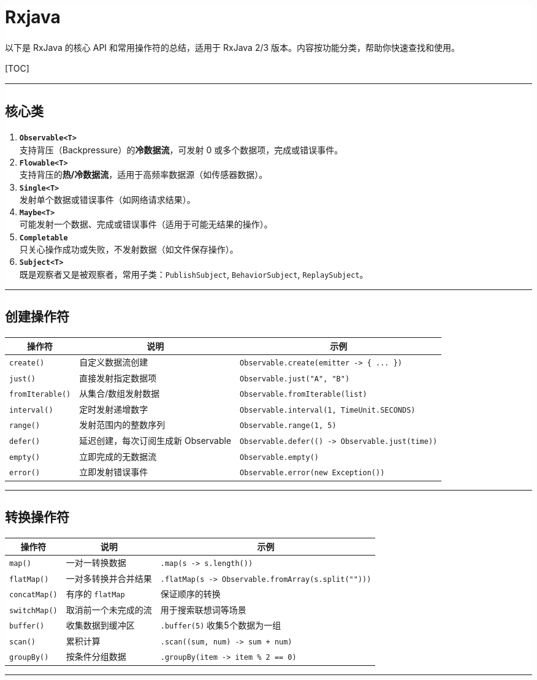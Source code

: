 # Rxjava

以下是 RxJava 的核心 API 和常用操作符的总结，适用于 RxJava 2/3 版本。内容按功能分类，帮助你快速查找和使用。

[TOC]

---

## **核心类**

1. **`Observable<T>`**  
   支持背压（Backpressure）的**冷数据流**，可发射 0 或多个数据项，完成或错误事件。
2. **`Flowable<T>`**  
   支持背压的**热/冷数据流**，适用于高频率数据源（如传感器数据）。
3. **`Single<T>`**  
   发射单个数据或错误事件（如网络请求结果）。
4. **`Maybe<T>`**  
   可能发射一个数据、完成或错误事件（适用于可能无结果的操作）。
5. **`Completable`**  
   只关心操作成功或失败，不发射数据（如文件保存操作）。
6. **`Subject<T>`**  
   既是观察者又是被观察者，常用子类：`PublishSubject`, `BehaviorSubject`, `ReplaySubject`。

---

## **创建操作符**

| 操作符 | 说明 | 示例 |
|--------|------|------|
| `create()` | 自定义数据流创建 | `Observable.create(emitter -> { ... })` |
| `just()` | 直接发射指定数据项 | `Observable.just("A", "B")` |
| `fromIterable()` | 从集合/数组发射数据 | `Observable.fromIterable(list)` |
| `interval()` | 定时发射递增数字 | `Observable.interval(1, TimeUnit.SECONDS)` |
| `range()` | 发射范围内的整数序列 | `Observable.range(1, 5)` |
| `defer()` | 延迟创建，每次订阅生成新 Observable | `Observable.defer(() -> Observable.just(time))` |
| `empty()` | 立即完成的无数据流 | `Observable.empty()` |
| `error()` | 立即发射错误事件 | `Observable.error(new Exception())` |

---

## **转换操作符**

| 操作符 | 说明 | 示例 |
|--------|------|------|
| `map()` | 一对一转换数据 | `.map(s -> s.length())` |
| `flatMap()` | 一对多转换并合并结果 | `.flatMap(s -> Observable.fromArray(s.split("")))` |
| `concatMap()` | 有序的 `flatMap` | 保证顺序的转换 |
| `switchMap()` | 取消前一个未完成的流 | 用于搜索联想词等场景 |
| `buffer()` | 收集数据到缓冲区 | `.buffer(5)` 收集5个数据为一组 |
| `scan()` | 累积计算 | `.scan((sum, num) -> sum + num)` |
| `groupBy()` | 按条件分组数据 | `.groupBy(item -> item % 2 == 0)` |

---